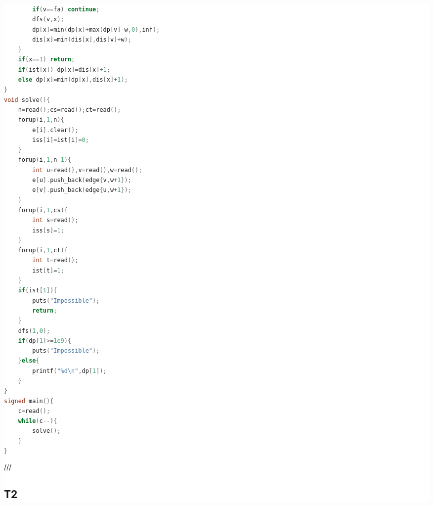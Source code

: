 ```cpp
		if(v==fa) continue;
		dfs(v,x);
		dp[x]=min(dp[x]+max(dp[v]-w,0),inf);
		dis[x]=min(dis[x],dis[v]+w);
	}
	if(x==1) return;
	if(ist[x]) dp[x]=dis[x]+1;
	else dp[x]=min(dp[x],dis[x]+1);
}
void solve(){
	n=read();cs=read();ct=read();
	forup(i,1,n){
		e[i].clear();
		iss[i]=ist[i]=0;
	}
	forup(i,1,n-1){
		int u=read(),v=read(),w=read();
		e[u].push_back(edge{v,w+1});
		e[v].push_back(edge{u,w+1});
	}
	forup(i,1,cs){
		int s=read();
		iss[s]=1;
	}
	forup(i,1,ct){
		int t=read();
		ist[t]=1;
	}
	if(ist[1]){
		puts("Impossible");
		return;
	}
	dfs(1,0);
	if(dp[1]>=1e9){
		puts("Impossible");
	}else{
		printf("%d\n",dp[1]);
	}
}
signed main(){
	c=read();
	while(c--){
		solve();
	}
}
```

///

## T2
